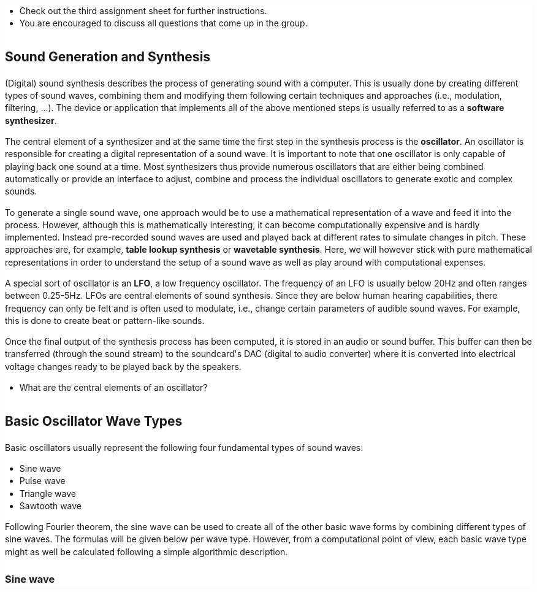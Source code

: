 - Check out the third assignment sheet for further instructions. 
- You are encouraged to discuss all questions that come up in the group.


## Sound Generation and Synthesis

(Digital) sound synthesis describes the process of generating sound with a computer. This is usually done by creating different types of sound waves, combining them and modifying them following certain techniques and approaches (i.e., modulation, filtering, ...). The device or application that implements all of the above mentioned steps is usually referred to as a **software synthesizer**. 

The central element of a synthesizer and at the same time the first step in the synthesis process is the **oscillator**. An oscillator is responsible for creating a digital representation of a sound wave. It is important to note that one oscillator is only capable of playing back one sound at a time. Most synthesizers thus provide numerous oscillators that are either being combined automatically or provide an interface to adjust, combine and process the individual oscillators to generate exotic and complex sounds.

To generate a single sound wave, one approach would be to use a mathematical representation of a wave and feed it into the process. However, although this is mathematically interesting, it can become computationally expensive and is hardly implemented. Instead pre-recorded sound waves are used and played back at different rates to simulate changes in pitch. These approaches are, for example, **table lookup synthesis** or **wavetable synthesis**. Here, we will however stick with pure mathematical representations in order to understand the setup of a sound wave as well as play around with computational expenses.

A special sort of oscillator is an **LFO**, a low frequency oscillator. The frequency of an LFO is usually below 20Hz and often ranges between 0.25-5Hz. LFOs are central elements of sound synthesis. Since they are below human hearing capabilities, there frequency can only be felt and is often used to modulate, i.e., change certain parameters of audible sound waves. For example, this is done to create beat or pattern-like sounds.

Once the final output of the synthesis process has been computed, it is stored in an audio or sound buffer. This buffer can then be transferred (through the sound stream) to the soundcard's DAC (digital to audio converter) where it is converted into electrical voltage changes ready to be played back by the speakers.

- What are the central elements of an oscillator?

## Basic Oscillator Wave Types

Basic oscillators usually represent the following four fundamental types of sound waves:

- Sine wave
- Pulse wave
- Triangle wave
- Sawtooth wave

Following Fourier theorem, the sine wave can be used to create all of the other basic wave forms by combining different types of sine waves. The formulas will be given below per wave type. However, from a computational point of view, each basic wave type might as well be calculated following a simple algorithmic description. 


### Sine wave
